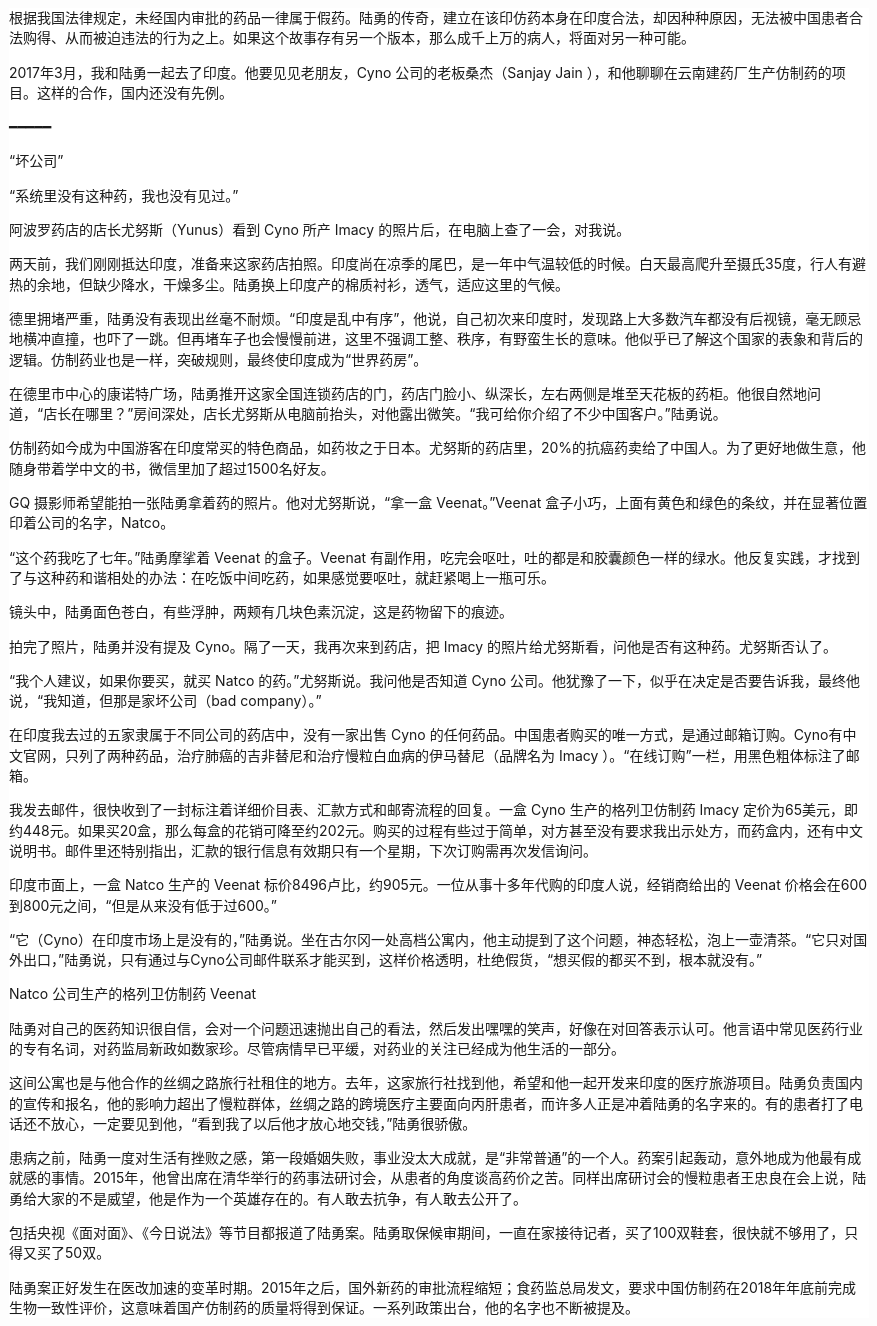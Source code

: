 根据我国法律规定，未经国内审批的药品一律属于假药。陆勇的传奇，建立在该印仿药本身在印度合法，却因种种原因，无法被中国患者合法购得、从而被迫违法的行为之上。如果这个故事存有另一个版本，那么成千上万的病人，将面对另一种可能。

2017年3月，我和陆勇一起去了印度。他要见见老朋友，Cyno 公司的老板桑杰（Sanjay Jain ），和他聊聊在云南建药厂生产仿制药的项目。这样的合作，国内还没有先例。

━━━━━

“坏公司”

“系统里没有这种药，我也没有见过。”

阿波罗药店的店长尤努斯（Yunus）看到 Cyno 所产 Imacy 的照片后，在电脑上查了一会，对我说。

两天前，我们刚刚抵达印度，准备来这家药店拍照。印度尚在凉季的尾巴，是一年中气温较低的时候。白天最高爬升至摄氏35度，行人有避热的余地，但缺少降水，干燥多尘。陆勇换上印度产的棉质衬衫，透气，适应这里的气候。

德里拥堵严重，陆勇没有表现出丝毫不耐烦。“印度是乱中有序”，他说，自己初次来印度时，发现路上大多数汽车都没有后视镜，毫无顾忌地横冲直撞，也吓了一跳。但再堵车子也会慢慢前进，这里不强调工整、秩序，有野蛮生长的意味。他似乎已了解这个国家的表象和背后的逻辑。仿制药业也是一样，突破规则，最终使印度成为“世界药房”。

在德里市中心的康诺特广场，陆勇推开这家全国连锁药店的门，药店门脸小、纵深长，左右两侧是堆至天花板的药柜。他很自然地问道，“店长在哪里？”房间深处，店长尤努斯从电脑前抬头，对他露出微笑。“我可给你介绍了不少中国客户。”陆勇说。

仿制药如今成为中国游客在印度常买的特色商品，如药妆之于日本。尤努斯的药店里，20%的抗癌药卖给了中国人。为了更好地做生意，他随身带着学中文的书，微信里加了超过1500名好友。

GQ 摄影师希望能拍一张陆勇拿着药的照片。他对尤努斯说，“拿一盒 Veenat。”Veenat 盒子小巧，上面有黄色和绿色的条纹，并在显著位置印着公司的名字，Natco。

“这个药我吃了七年。”陆勇摩挲着 Veenat 的盒子。Veenat 有副作用，吃完会呕吐，吐的都是和胶囊颜色一样的绿水。他反复实践，才找到了与这种药和谐相处的办法：在吃饭中间吃药，如果感觉要呕吐，就赶紧喝上一瓶可乐。

镜头中，陆勇面色苍白，有些浮肿，两颊有几块色素沉淀，这是药物留下的痕迹。

拍完了照片，陆勇并没有提及 Cyno。隔了一天，我再次来到药店，把 Imacy 的照片给尤努斯看，问他是否有这种药。尤努斯否认了。

“我个人建议，如果你要买，就买 Natco 的药。”尤努斯说。我问他是否知道 Cyno 公司。他犹豫了一下，似乎在决定是否要告诉我，最终他说，“我知道，但那是家坏公司（bad company）。”

在印度我去过的五家隶属于不同公司的药店中，没有一家出售 Cyno 的任何药品。中国患者购买的唯一方式，是通过邮箱订购。Cyno有中文官网，只列了两种药品，治疗肺癌的吉非替尼和治疗慢粒白血病的伊马替尼（品牌名为 Imacy ）。“在线订购”一栏，用黑色粗体标注了邮箱。

我发去邮件，很快收到了一封标注着详细价目表、汇款方式和邮寄流程的回复。一盒 Cyno 生产的格列卫仿制药 Imacy 定价为65美元，即约448元。如果买20盒，那么每盒的花销可降至约202元。购买的过程有些过于简单，对方甚至没有要求我出示处方，而药盒内，还有中文说明书。邮件里还特别指出，汇款的银行信息有效期只有一个星期，下次订购需再次发信询问。

印度市面上，一盒 Natco 生产的 Veenat 标价8496卢比，约905元。一位从事十多年代购的印度人说，经销商给出的 Veenat 价格会在600到800元之间，“但是从来没有低于过600。”

“它（Cyno）在印度市场上是没有的，”陆勇说。坐在古尔冈一处高档公寓内，他主动提到了这个问题，神态轻松，泡上一壶清茶。“它只对国外出口，”陆勇说，只有通过与Cyno公司邮件联系才能买到，这样价格透明，杜绝假货，“想买假的都买不到，根本就没有。”

Natco 公司生产的格列卫仿制药 Veenat

陆勇对自己的医药知识很自信，会对一个问题迅速抛出自己的看法，然后发出嘿嘿的笑声，好像在对回答表示认可。他言语中常见医药行业的专有名词，对药监局新政如数家珍。尽管病情早已平缓，对药业的关注已经成为他生活的一部分。

这间公寓也是与他合作的丝绸之路旅行社租住的地方。去年，这家旅行社找到他，希望和他一起开发来印度的医疗旅游项目。陆勇负责国内的宣传和报名，他的影响力超出了慢粒群体，丝绸之路的跨境医疗主要面向丙肝患者，而许多人正是冲着陆勇的名字来的。有的患者打了电话还不放心，一定要见到他，“看到我了以后他才放心地交钱，”陆勇很骄傲。

患病之前，陆勇一度对生活有挫败之感，第一段婚姻失败，事业没太大成就，是“非常普通”的一个人。药案引起轰动，意外地成为他最有成就感的事情。2015年，他曾出席在清华举行的药事法研讨会，从患者的角度谈高药价之苦。同样出席研讨会的慢粒患者王忠良在会上说，陆勇给大家的不是威望，他是作为一个英雄存在的。有人敢去抗争，有人敢去公开了。

包括央视《面对面》、《今日说法》等节目都报道了陆勇案。陆勇取保候审期间，一直在家接待记者，买了100双鞋套，很快就不够用了，只得又买了50双。

陆勇案正好发生在医改加速的变革时期。2015年之后，国外新药的审批流程缩短；食药监总局发文，要求中国仿制药在2018年年底前完成生物一致性评价，这意味着国产仿制药的质量将得到保证。一系列政策出台，他的名字也不断被提及。
